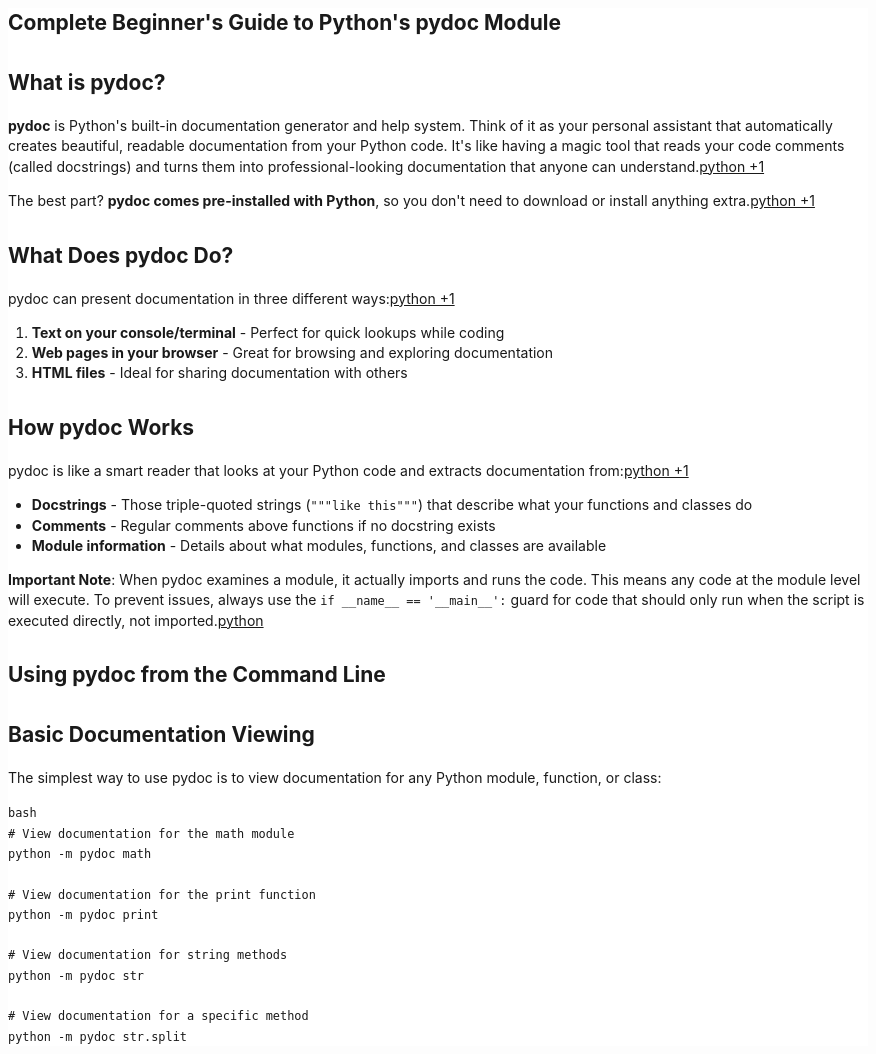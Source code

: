 ## Complete Beginner's Guide to Python's pydoc Module

## What is pydoc?

**pydoc** is Python's built-in documentation generator and help system. Think of it as your personal assistant that automatically creates beautiful, readable documentation from your Python code. It's like having a magic tool that reads your code comments (called docstrings) and turns them into professional-looking documentation that anyone can understand.[python +1](https://docs.python.org/3.13/library/pydoc.html)

The best part? **pydoc comes pre-installed with Python**, so you don't need to download or install anything extra.[python +1](https://docs.python.org/3/library/pydoc.html)

## What Does pydoc Do?

pydoc can present documentation in three different ways:[python +1](https://docs.python.org/3.13/library/pydoc.html)

1. **Text on your console/terminal** - Perfect for quick lookups while coding
2. **Web pages in your browser** - Great for browsing and exploring documentation
3. **HTML files** - Ideal for sharing documentation with others

## How pydoc Works

pydoc is like a smart reader that looks at your Python code and extracts documentation from:[python +1](https://docs.python.org/3/library/pydoc.html)

- **Docstrings** - Those triple-quoted strings (`"""like this"""`) that describe what your functions and classes do
- **Comments** - Regular comments above functions if no docstring exists
- **Module information** - Details about what modules, functions, and classes are available

**Important Note**: When pydoc examines a module, it actually imports and runs the code. This means any code at the module level will execute. To prevent issues, always use the `if __name__ == '__main__':` guard for code that should only run when the script is executed directly, not imported.[python](https://docs.python.org/3.13/library/pydoc.html)

## Using pydoc from the Command Line

## Basic Documentation Viewing

The simplest way to use pydoc is to view documentation for any Python module, function, or class:

```
bash
# View documentation for the math module
python -m pydoc math

# View documentation for the print function
python -m pydoc print

# View documentation for string methods
python -m pydoc str

# View documentation for a specific method
python -m pydoc str.split
```
